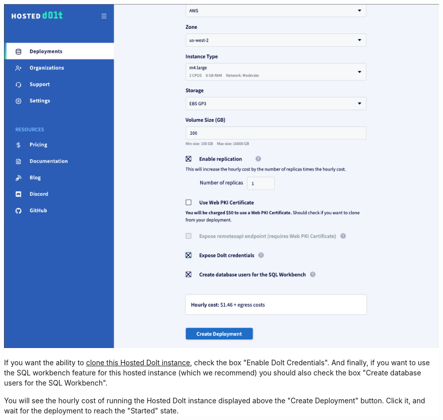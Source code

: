 ![Create Deployment Page 2](../.gitbook/assets/create_deployment_2.png)

If you want the ability to [clone this Hosted Dolt instance](https://www.dolthub.com/blog/2023-04-17-cloning-a-hosted-database/), check the box "Enable Dolt Credentials". And finally, if you want to use the SQL workbench feature for this hosted instance (which we recommend) you should also check the box "Create database users for the SQL Workbench".

You will see the hourly cost of running the Hosted Dolt instance displayed above the "Create Deployment" button. Click it, and wait for the deployment to reach the "Started" state.
